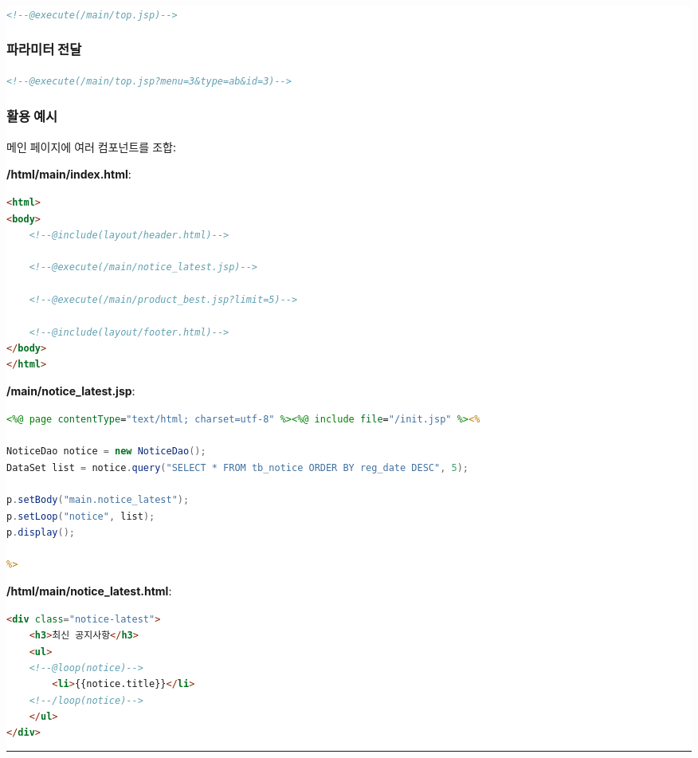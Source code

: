 ```html
<!--@execute(/main/top.jsp)-->
```

### 파라미터 전달

```html
<!--@execute(/main/top.jsp?menu=3&type=ab&id=3)-->
```

### 활용 예시

메인 페이지에 여러 컴포넌트를 조합:

**/html/main/index.html**:
```html
<html>
<body>
    <!--@include(layout/header.html)-->

    <!--@execute(/main/notice_latest.jsp)-->

    <!--@execute(/main/product_best.jsp?limit=5)-->

    <!--@include(layout/footer.html)-->
</body>
</html>
```

**/main/notice_latest.jsp**:
```jsp
<%@ page contentType="text/html; charset=utf-8" %><%@ include file="/init.jsp" %><%

NoticeDao notice = new NoticeDao();
DataSet list = notice.query("SELECT * FROM tb_notice ORDER BY reg_date DESC", 5);

p.setBody("main.notice_latest");
p.setLoop("notice", list);
p.display();

%>
```

**/html/main/notice_latest.html**:
```html
<div class="notice-latest">
    <h3>최신 공지사항</h3>
    <ul>
    <!--@loop(notice)-->
        <li>{{notice.title}}</li>
    <!--/loop(notice)-->
    </ul>
</div>
```

---